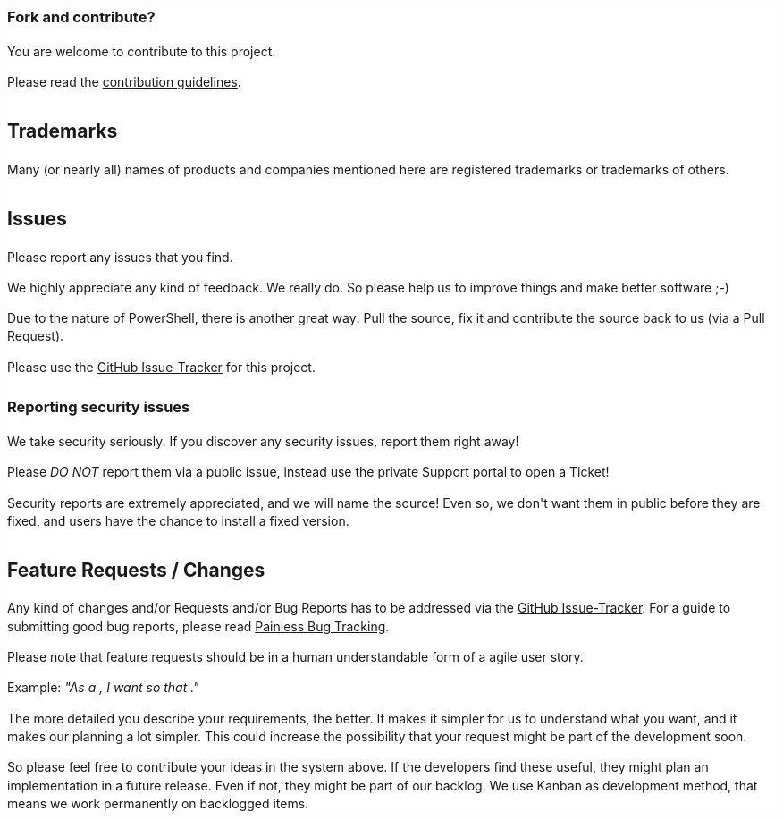 <a name="fork-and-contribute"></a>
### Fork and contribute?
You are welcome to contribute to this project.

Please read the [contribution guidelines](CONTRIBUTING.md).

<a name="trademarks"></a>
## Trademarks
Many (or nearly all) names of products and companies mentioned here are registered trademarks or trademarks of others.

<a name="issues"></a>
## Issues
Please report any issues that you find.

We highly appreciate any kind of feedback. We really do. So please help us to improve things and make better software ;-)

Due to the nature of PowerShell, there is another great way: Pull the source, fix it and contribute the source back to us (via a Pull Request).

Please use the [GitHub Issue-Tracker](https://github.com/Alright-IT/AIT.OpenSource/issues) for this project.

<a name="reporting-security-issues"></a>
### Reporting security issues
We take security seriously. If you discover any security issues, report them right away!

Please _DO NOT_ report them via a public issue, instead use the private [Support portal](http://support.aitlab.de) to open a Ticket!

Security reports are extremely appreciated, and we will name the source! Even so, we don't want them in public before they are fixed, and users have the chance to install a fixed version.

<a name="feature-requests--changes"></a>
## Feature Requests / Changes
Any kind of changes and/or Requests and/or Bug Reports has to be addressed via the [GitHub Issue-Tracker](https://github.com/Alright-IT/AIT.OpenSource/issues). For a guide to submitting good bug reports, please read [Painless Bug Tracking](http://www.joelonsoftware.com/articles/fog0000000029.html).

Please note that feature requests should be in a human understandable form of a agile user story.

Example:
*"As a <type of user>, I want <some goal> so that <some reason>."*

The more detailed you describe your requirements, the better. It makes it simpler for us to understand what you want, and it makes our planning a lot simpler.
This could increase the possibility that your request might be part of the development soon.

So please feel free to contribute your ideas in the system above. If the developers find these useful, they might plan an implementation in a future release. Even if not, they might be part of our backlog. We use Kanban as development method, that means we work permanently on backlogged items.
